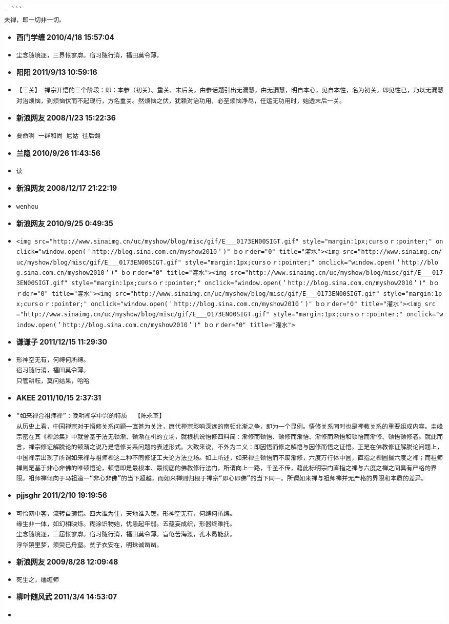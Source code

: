   ```
- ```
  夫禅，即一切非一切。
  ```
- **西门学缠 2010/4/18 15:57:04**
- ```
  尘念随境逐，三界怅寥廓。宿习随行消，福田莫令薄。
  ```
- **阳阳 2011/9/13 10:59:16**
- ```
  【三关】 禅宗开悟的三个阶段：即：本参（初关）、重关、末后关。由参话题引出无漏慧，由无漏慧，明自本心，见自本性，名为初关。即见性已，乃以无漏慧对治烦恼，到烦恼伏而不起现行，方名重关。然烦恼之伏，犹赖对治功用，必至烦恼净尽，任运无功用时，始透末后一关。
  ```
- **新浪网友 2008/1/23 15:22:36**
- ```
  要命啊 一群和尚 尼姑 往后翻
  ```
- **兰隐 2010/9/26 11:43:56**
- ```
  读
  ```
- **新浪网友 2008/12/17 21:22:19**
- ```
  wenhou
  ```
- **新浪网友 2010/9/25 0:49:35**
- ```
  <img src="http://www.sinaimg.cn/uc/myshow/blog/misc/gif/E___0173EN00SIGT.gif" style="margin:1px;cursｏｒ:pointer;" onclick="window.open(＇http://blog.sina.com.cn/myshow2010＇)" bｏｒder="0" title="灌水"><img src="http://www.sinaimg.cn/uc/myshow/blog/misc/gif/E___0173EN00SIGT.gif" style="margin:1px;cursｏｒ:pointer;" onclick="window.open(＇http://blog.sina.com.cn/myshow2010＇)" bｏｒder="0" title="灌水"><img src="http://www.sinaimg.cn/uc/myshow/blog/misc/gif/E___0173EN00SIGT.gif" style="margin:1px;cursｏｒ:pointer;" onclick="window.open(＇http://blog.sina.com.cn/myshow2010＇)" bｏｒder="0" title="灌水"><img src="http://www.sinaimg.cn/uc/myshow/blog/misc/gif/E___0173EN00SIGT.gif" style="margin:1px;cursｏｒ:pointer;" onclick="window.open(＇http://blog.sina.com.cn/myshow2010＇)" bｏｒder="0" title="灌水"><img src="http://www.sinaimg.cn/uc/myshow/blog/misc/gif/E___0173EN00SIGT.gif" style="margin:1px;cursｏｒ:pointer;" onclick="window.open(＇http://blog.sina.com.cn/myshow2010＇)" bｏｒder="0" title="灌水">
  ```
- **谦谦子 2011/12/15 11:29:30**
- ```
  形神空无有，何缚何所缚。
  宿习随行消，福田莫令薄。
  只管耕耘，莫问结果，哈哈
  ```
- **AKEE 2011/10/15 2:37:31**
- ```
  “如来禅合祖师禅”：晚明禅学中兴的特质  【陈永革】
  从历史上看，中国禅宗对于悟修关系问题一直甚为关注，唐代禅宗影响深远的南顿北渐之争，即为一个显例。悟修关系同时也是禅教关系的重要组成内容。圭峰宗密在其《禅源集》中就曾基于法无顿渐、顿渐在机的立场，就根机说悟修四料简：渐修而顿悟、顿修而渐悟、渐修而渐悟和顿悟而渐修、顿悟顿修者。就此而言，禅宗修证解脱论的顿渐之说乃是悟修关系问题的表述形式。大致来说，不外为二义：即因悟而修之解悟与因修而悟之证悟。正是在佛教修证解脱论问题上，中国禅宗出现了所谓如来禅与祖师禅这二种不同修证工夫论方法立场。如上所述，如来禅主顿悟而不废渐修，六度万行体中圆，直指之禅圆摄六度之禅；而祖师禅则是基于非心非佛的唯顿悟论，顿悟即是最根本、最彻底的佛教修行法门，所谓向上一路，千圣不传，藉此标明宗门直指之禅与六度之禅之间具有严格的界限。祖师禅倾向于马祖道一“非心非佛”的当下超越，而如来禅则归根于禅宗“即心即佛”的当下同一。所谓如来禅与祖师禅并无严格的界限和本质的差异。 
  ```
- **pjjsghr 2011/2/10 19:19:56**
- ```
  可怜网中客，流转自颠错。四大谁为住，天地谁入镬。形神空无有，何缚何所缚。
  缘生非一体，如幻相映烁。糊涂识物始，忧患起年弱。五蕴妄成织，形器终难托。
  尘念随境逐，三届怅寥廓。宿习随行消，福田莫令薄。盲龟苦海渡，孔木曷能获。
  浮华镜里梦，须臾已舟壑。贫子衣安在，明珠诚凿凿。
  ```
- **新浪网友 2009/8/28 12:09:48**
- ```
  死生之，缅缠师
  ```
- **柳叶随风武 2011/3/4 14:53:07**
- ```